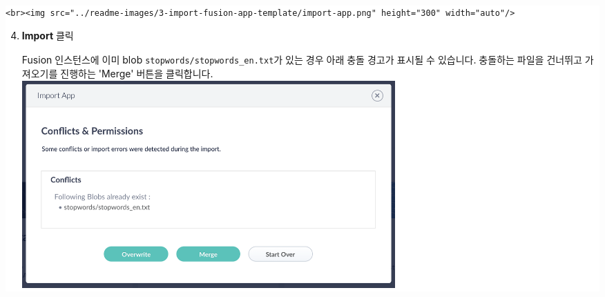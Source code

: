     <br><img src="../readme-images/3-import-fusion-app-template/import-app.png" height="300" width="auto"/>
4. **Import** 클릭

    Fusion 인스턴스에 이미 blob `stopwords/stopwords_en.txt`가 있는 경우 아래 충돌 경고가 표시될 수 있습니다. 충돌하는 파일을 건너뛰고 가져오기를 진행하는 'Merge' 버튼을 클릭합니다.
    <br><img src="readme-images/3-import-fusion-app-template/conflict-msg.png" height="300" width="auto"/>
